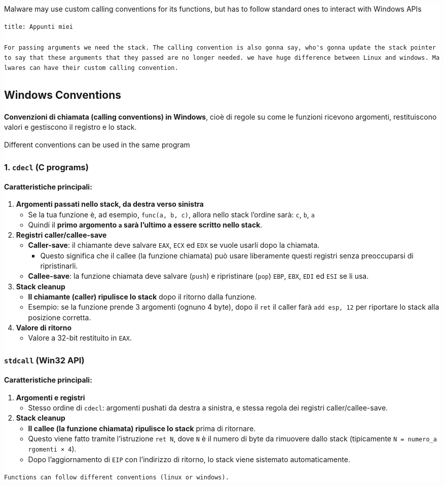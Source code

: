 Malware may use custom calling conventions for its functions, but has to follow standard ones to interact with Windows APIs 

```ad-info
title: Appunti miei

For passing arguments we need the stack. The calling convention is also gonna say, who's gonna update the stack pointer to say that these arguments that they passed are no longer needed. we have huge difference between Linux and windows. Malwares can have their custom calling convention.
```
## Windows Conventions
**Convenzioni di chiamata (calling conventions) in Windows**, cioè di regole su come le funzioni ricevono argomenti, restituiscono valori e gestiscono il registro e lo stack.

Different conventions can be used in the same program 
### 1. `cdecl` (C programs)
**Caratteristiche principali:**
1. **Argomenti passati nello stack, da destra verso sinistra**
    - Se la tua funzione è, ad esempio, `func(a, b, c)`, allora nello stack l’ordine sarà: `c`, `b`, `a`
    - Quindi il **primo argomento `a` sarà l’ultimo a essere scritto nello stack**.
2. **Registri caller/callee-save**
    - **Caller-save**: il chiamante deve salvare `EAX`, `ECX` ed `EDX` se vuole usarli dopo la chiamata.
        - Questo significa che il callee (la funzione chiamata) può usare liberamente questi registri senza preoccuparsi di ripristinarli.
    - **Callee-save**: la funzione chiamata deve salvare (`push`) e ripristinare (`pop`) `EBP`, `EBX`, `EDI` ed `ESI` se li usa.
3. **Stack cleanup**
    - **Il chiamante (caller) ripulisce lo stack** dopo il ritorno dalla funzione.
    - Esempio: se la funzione prende 3 argomenti (ognuno 4 byte), dopo il `ret` il caller farà `add esp, 12` per riportare lo stack alla posizione corretta.
4. **Valore di ritorno**
    - Valore a 32-bit restituito in `EAX`.

### `stdcall` (Win32 API)
**Caratteristiche principali:**
1. **Argomenti e registri**
    - Stesso ordine di `cdecl`: argomenti pushati da destra a sinistra, e stessa regola dei registri caller/callee-save.
2. **Stack cleanup**
    - **Il callee (la funzione chiamata) ripulisce lo stack** prima di ritornare.
    - Questo viene fatto tramite l’istruzione `ret N`, dove `N` è il numero di byte da rimuovere dallo stack (tipicamente `N = numero_argomenti × 4`).
    - Dopo l’aggiornamento di `EIP` con l’indirizzo di ritorno, lo stack viene sistemato automaticamente.

```ad-info
Functions can follow different conventions (linux or windows).

```
